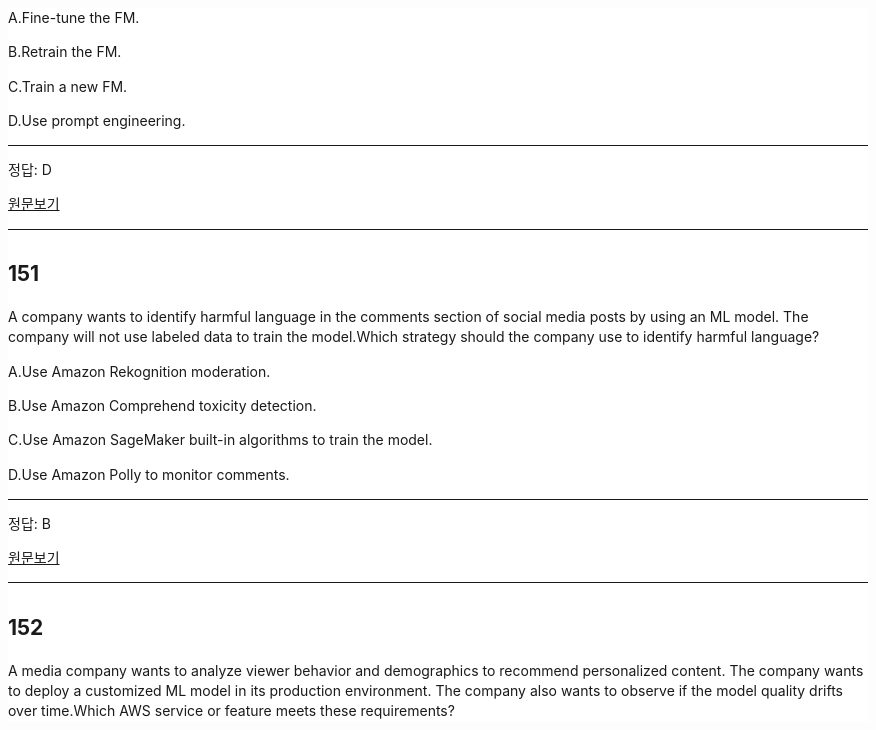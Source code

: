 


A.Fine-tune the FM.



B.Retrain the FM.



C.Train a new FM.



D.Use prompt engineering.



------------------------------------------------------------

정답: D

[원문보기](https://www.examtopics.com/discussions/amazon/view/302411-exam-aws-certified-ai-practitioner-aif-c01-topic-1-question/)

------------------------------------------------------------

## 151

A company wants to identify harmful language in the comments section of social media posts by using an ML model. The company will not use labeled data to train the model.Which strategy should the company use to identify harmful language?




A.Use Amazon Rekognition moderation.



B.Use Amazon Comprehend toxicity detection.



C.Use Amazon SageMaker built-in algorithms to train the model.



D.Use Amazon Polly to monitor comments.



------------------------------------------------------------

정답: B

[원문보기](https://www.examtopics.com/discussions/amazon/view/302412-exam-aws-certified-ai-practitioner-aif-c01-topic-1-question/)

------------------------------------------------------------

## 152

A media company wants to analyze viewer behavior and demographics to recommend personalized content. The company wants to deploy a customized ML model in its production environment. The company also wants to observe if the model quality drifts over time.Which AWS service or feature meets these requirements?
